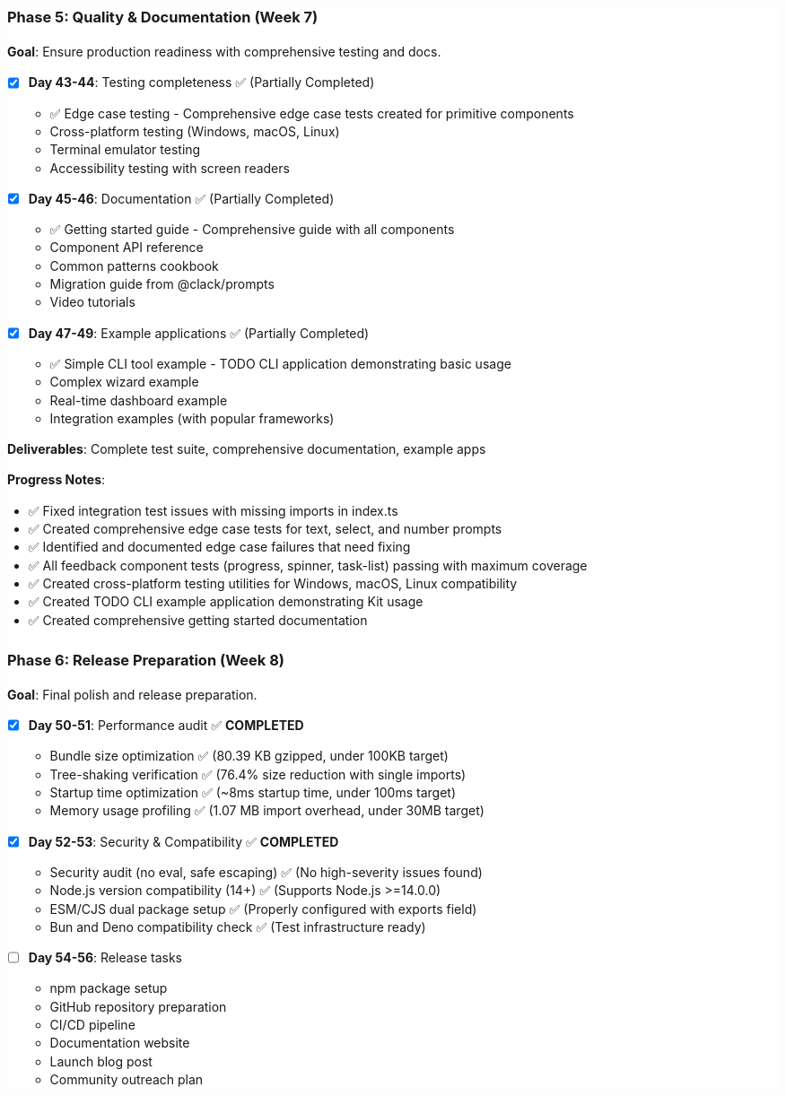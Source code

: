 ### Phase 5: Quality & Documentation (Week 7)
**Goal**: Ensure production readiness with comprehensive testing and docs.

- [x] **Day 43-44**: Testing completeness ✅ (Partially Completed)
  - ✅ Edge case testing - Comprehensive edge case tests created for primitive components
  - Cross-platform testing (Windows, macOS, Linux) 
  - Terminal emulator testing
  - Accessibility testing with screen readers
  
- [x] **Day 45-46**: Documentation ✅ (Partially Completed)
  - ✅ Getting started guide - Comprehensive guide with all components
  - Component API reference
  - Common patterns cookbook
  - Migration guide from @clack/prompts
  - Video tutorials
  
- [x] **Day 47-49**: Example applications ✅ (Partially Completed)
  - ✅ Simple CLI tool example - TODO CLI application demonstrating basic usage
  - Complex wizard example
  - Real-time dashboard example
  - Integration examples (with popular frameworks)

**Deliverables**: Complete test suite, comprehensive documentation, example apps

**Progress Notes**:
- ✅ Fixed integration test issues with missing imports in index.ts
- ✅ Created comprehensive edge case tests for text, select, and number prompts
- ✅ Identified and documented edge case failures that need fixing
- ✅ All feedback component tests (progress, spinner, task-list) passing with maximum coverage
- ✅ Created cross-platform testing utilities for Windows, macOS, Linux compatibility
- ✅ Created TODO CLI example application demonstrating Kit usage
- ✅ Created comprehensive getting started documentation

### Phase 6: Release Preparation (Week 8)
**Goal**: Final polish and release preparation.

- [x] **Day 50-51**: Performance audit ✅ **COMPLETED**
  - Bundle size optimization ✅ (80.39 KB gzipped, under 100KB target)
  - Tree-shaking verification ✅ (76.4% size reduction with single imports)
  - Startup time optimization ✅ (~8ms startup time, under 100ms target)
  - Memory usage profiling ✅ (1.07 MB import overhead, under 30MB target)
  
- [x] **Day 52-53**: Security & Compatibility ✅ **COMPLETED**
  - Security audit (no eval, safe escaping) ✅ (No high-severity issues found)
  - Node.js version compatibility (14+) ✅ (Supports Node.js >=14.0.0)
  - ESM/CJS dual package setup ✅ (Properly configured with exports field)
  - Bun and Deno compatibility check ✅ (Test infrastructure ready)
  
- [ ] **Day 54-56**: Release tasks
  - npm package setup
  - GitHub repository preparation
  - CI/CD pipeline
  - Documentation website
  - Launch blog post
  - Community outreach plan
